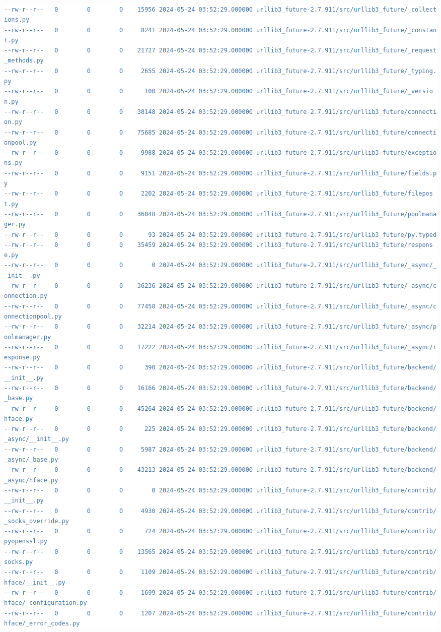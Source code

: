 ```diff
--rw-r--r--   0        0        0    15956 2024-05-24 03:52:29.000000 urllib3_future-2.7.911/src/urllib3_future/_collections.py
--rw-r--r--   0        0        0     8241 2024-05-24 03:52:29.000000 urllib3_future-2.7.911/src/urllib3_future/_constant.py
--rw-r--r--   0        0        0    21727 2024-05-24 03:52:29.000000 urllib3_future-2.7.911/src/urllib3_future/_request_methods.py
--rw-r--r--   0        0        0     2655 2024-05-24 03:52:29.000000 urllib3_future-2.7.911/src/urllib3_future/_typing.py
--rw-r--r--   0        0        0      100 2024-05-24 03:52:29.000000 urllib3_future-2.7.911/src/urllib3_future/_version.py
--rw-r--r--   0        0        0    38148 2024-05-24 03:52:29.000000 urllib3_future-2.7.911/src/urllib3_future/connection.py
--rw-r--r--   0        0        0    75685 2024-05-24 03:52:29.000000 urllib3_future-2.7.911/src/urllib3_future/connectionpool.py
--rw-r--r--   0        0        0     9988 2024-05-24 03:52:29.000000 urllib3_future-2.7.911/src/urllib3_future/exceptions.py
--rw-r--r--   0        0        0     9151 2024-05-24 03:52:29.000000 urllib3_future-2.7.911/src/urllib3_future/fields.py
--rw-r--r--   0        0        0     2202 2024-05-24 03:52:29.000000 urllib3_future-2.7.911/src/urllib3_future/filepost.py
--rw-r--r--   0        0        0    36048 2024-05-24 03:52:29.000000 urllib3_future-2.7.911/src/urllib3_future/poolmanager.py
--rw-r--r--   0        0        0       93 2024-05-24 03:52:29.000000 urllib3_future-2.7.911/src/urllib3_future/py.typed
--rw-r--r--   0        0        0    35459 2024-05-24 03:52:29.000000 urllib3_future-2.7.911/src/urllib3_future/response.py
--rw-r--r--   0        0        0        0 2024-05-24 03:52:29.000000 urllib3_future-2.7.911/src/urllib3_future/_async/__init__.py
--rw-r--r--   0        0        0    36236 2024-05-24 03:52:29.000000 urllib3_future-2.7.911/src/urllib3_future/_async/connection.py
--rw-r--r--   0        0        0    77458 2024-05-24 03:52:29.000000 urllib3_future-2.7.911/src/urllib3_future/_async/connectionpool.py
--rw-r--r--   0        0        0    32214 2024-05-24 03:52:29.000000 urllib3_future-2.7.911/src/urllib3_future/_async/poolmanager.py
--rw-r--r--   0        0        0    17222 2024-05-24 03:52:29.000000 urllib3_future-2.7.911/src/urllib3_future/_async/response.py
--rw-r--r--   0        0        0      390 2024-05-24 03:52:29.000000 urllib3_future-2.7.911/src/urllib3_future/backend/__init__.py
--rw-r--r--   0        0        0    16166 2024-05-24 03:52:29.000000 urllib3_future-2.7.911/src/urllib3_future/backend/_base.py
--rw-r--r--   0        0        0    45264 2024-05-24 03:52:29.000000 urllib3_future-2.7.911/src/urllib3_future/backend/hface.py
--rw-r--r--   0        0        0      225 2024-05-24 03:52:29.000000 urllib3_future-2.7.911/src/urllib3_future/backend/_async/__init__.py
--rw-r--r--   0        0        0     5987 2024-05-24 03:52:29.000000 urllib3_future-2.7.911/src/urllib3_future/backend/_async/_base.py
--rw-r--r--   0        0        0    43213 2024-05-24 03:52:29.000000 urllib3_future-2.7.911/src/urllib3_future/backend/_async/hface.py
--rw-r--r--   0        0        0        0 2024-05-24 03:52:29.000000 urllib3_future-2.7.911/src/urllib3_future/contrib/__init__.py
--rw-r--r--   0        0        0     4930 2024-05-24 03:52:29.000000 urllib3_future-2.7.911/src/urllib3_future/contrib/_socks_override.py
--rw-r--r--   0        0        0      724 2024-05-24 03:52:29.000000 urllib3_future-2.7.911/src/urllib3_future/contrib/pyopenssl.py
--rw-r--r--   0        0        0    13565 2024-05-24 03:52:29.000000 urllib3_future-2.7.911/src/urllib3_future/contrib/socks.py
--rw-r--r--   0        0        0     1109 2024-05-24 03:52:29.000000 urllib3_future-2.7.911/src/urllib3_future/contrib/hface/__init__.py
--rw-r--r--   0        0        0     1699 2024-05-24 03:52:29.000000 urllib3_future-2.7.911/src/urllib3_future/contrib/hface/_configuration.py
--rw-r--r--   0        0        0     1207 2024-05-24 03:52:29.000000 urllib3_future-2.7.911/src/urllib3_future/contrib/hface/_error_codes.py
```